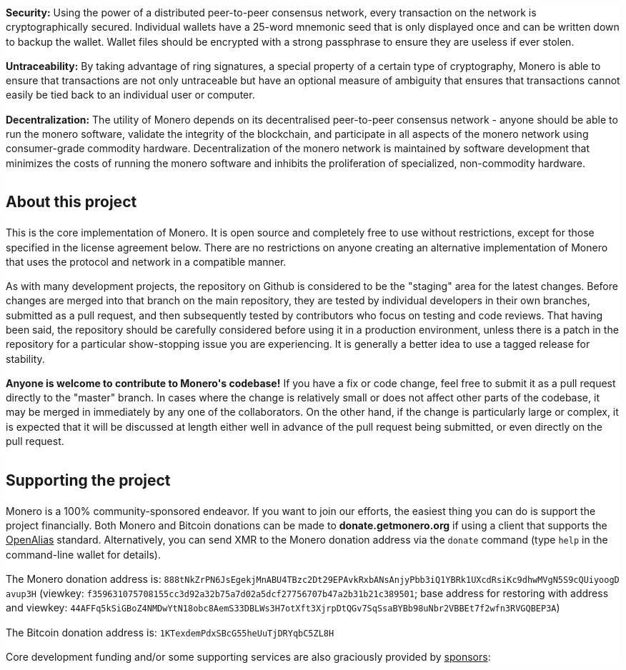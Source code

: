 **Security:** Using the power of a distributed peer-to-peer consensus network, every transaction on the network is cryptographically secured. Individual wallets have a 25-word mnemonic seed that is only displayed once and can be written down to backup the wallet. Wallet files should be encrypted with a strong passphrase to ensure they are useless if ever stolen.

**Untraceability:** By taking advantage of ring signatures, a special property of a certain type of cryptography, Monero is able to ensure that transactions are not only untraceable but have an optional measure of ambiguity that ensures that transactions cannot easily be tied back to an individual user or computer.

**Decentralization:** The utility of Monero depends on its decentralised peer-to-peer consensus network - anyone should be able to run the monero software, validate the integrity of the blockchain, and participate in all aspects of the monero network using consumer-grade commodity hardware. Decentralization of the monero network is maintained by software development that minimizes the costs of running the monero software and inhibits the proliferation of specialized, non-commodity hardware.  

## About this project

This is the core implementation of Monero. It is open source and completely free to use without restrictions, except for those specified in the license agreement below. There are no restrictions on anyone creating an alternative implementation of Monero that uses the protocol and network in a compatible manner.

As with many development projects, the repository on Github is considered to be the "staging" area for the latest changes. Before changes are merged into that branch on the main repository, they are tested by individual developers in their own branches, submitted as a pull request, and then subsequently tested by contributors who focus on testing and code reviews. That having been said, the repository should be carefully considered before using it in a production environment, unless there is a patch in the repository for a particular show-stopping issue you are experiencing. It is generally a better idea to use a tagged release for stability.

**Anyone is welcome to contribute to Monero's codebase!** If you have a fix or code change, feel free to submit it as a pull request directly to the "master" branch. In cases where the change is relatively small or does not affect other parts of the codebase, it may be merged in immediately by any one of the collaborators. On the other hand, if the change is particularly large or complex, it is expected that it will be discussed at length either well in advance of the pull request being submitted, or even directly on the pull request.

## Supporting the project

Monero is a 100% community-sponsored endeavor. If you want to join our efforts, the easiest thing you can do is support the project financially. Both Monero and Bitcoin donations can be made to **donate.getmonero.org** if using a client that supports the [OpenAlias](https://openalias.org) standard. Alternatively, you can send XMR to the Monero donation address via the `donate` command (type `help` in the command-line wallet for details).

The Monero donation address is: `888tNkZrPN6JsEgekjMnABU4TBzc2Dt29EPAvkRxbANsAnjyPbb3iQ1YBRk1UXcdRsiKc9dhwMVgN5S9cQUiyoogDavup3H` (viewkey: `f359631075708155cc3d92a32b75a7d02a5dcf27756707b47a2b31b21c389501`; base address for restoring with address and viewkey: `44AFFq5kSiGBoZ4NMDwYtN18obc8AemS33DBLWs3H7otXft3XjrpDtQGv7SqSsaBYBb98uNbr2VBBEt7f2wfn3RVGQBEP3A`)

The Bitcoin donation address is: `1KTexdemPdxSBcG55heUuTjDRYqbC5ZL8H`

Core development funding and/or some supporting services are also graciously provided by [sponsors](https://www.getmonero.org/community/sponsorships/):
